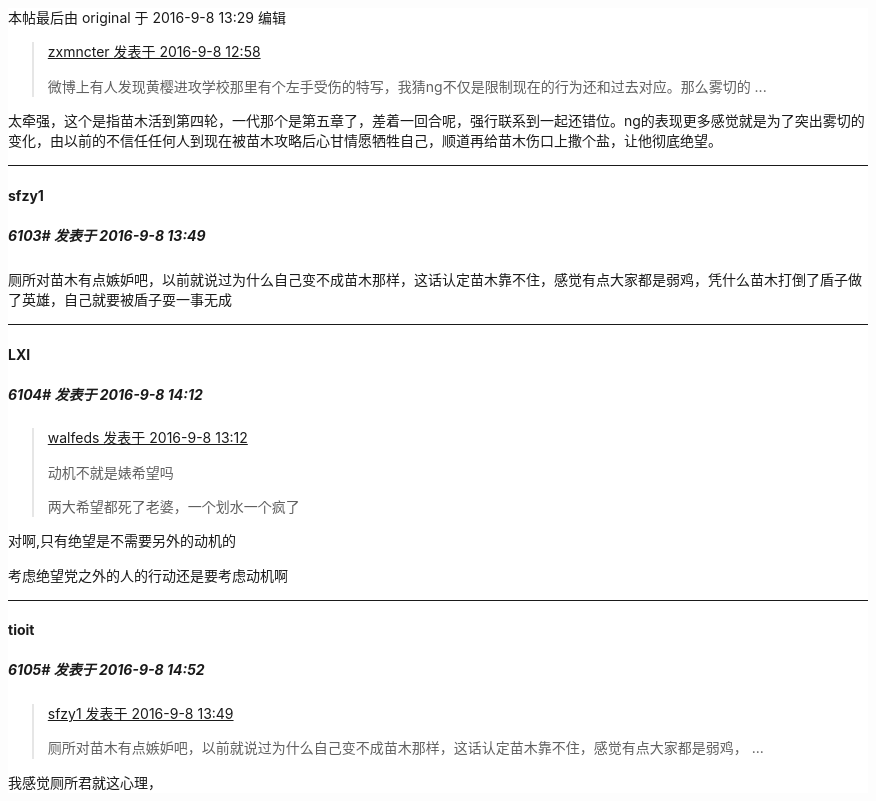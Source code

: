 

 本帖最后由 original 于 2016-9-8 13:29 编辑 
<blockquote><a href="httphttp://bbs.saraba1st.com/2b/forum.php?mod=redirect&amp;goto=findpost&amp;pid=33517623&amp;ptid=1301912" target="_blank">zxmncter 发表于 2016-9-8 12:58</a>

微博上有人发现黄樱进攻学校那里有个左手受伤的特写，我猜ng不仅是限制现在的行为还和过去对应。那么雾切的 ...</blockquote>

太牵强，这个是指苗木活到第四轮，一代那个是第五章了，差着一回合呢，强行联系到一起还错位。ng的表现更多感觉就是为了突出雾切的变化，由以前的不信任任何人到现在被苗木攻略后心甘情愿牺牲自己，顺道再给苗木伤口上撒个盐，让他彻底绝望。







*****

####  sfzy1  
##### 6103#       发表于 2016-9-8 13:49




厕所对苗木有点嫉妒吧，以前就说过为什么自己变不成苗木那样，这话认定苗木靠不住，感觉有点大家都是弱鸡，凭什么苗木打倒了盾子做了英雄，自己就要被盾子耍一事无成







*****

####  LXI  
##### 6104#       发表于 2016-9-8 14:12



<blockquote><a href="httphttps://bbs.saraba1st.com/2b/forum.php?mod=redirect&amp;goto=findpost&amp;pid=33517765&amp;ptid=1301912" target="_blank">walfeds 发表于 2016-9-8 13:12</a>

动机不就是婊希望吗

两大希望都死了老婆，一个划水一个疯了</blockquote>
对啊,只有绝望是不需要另外的动机的


考虑绝望党之外的人的行动还是要考虑动机啊







*****

####  tioit  
##### 6105#       发表于 2016-9-8 14:52



<blockquote><a href="httphttps://bbs.saraba1st.com/2b/forum.php?mod=redirect&amp;goto=findpost&amp;pid=33518262&amp;ptid=1301912" target="_blank">sfzy1 发表于 2016-9-8 13:49</a>

厕所对苗木有点嫉妒吧，以前就说过为什么自己变不成苗木那样，这话认定苗木靠不住，感觉有点大家都是弱鸡， ...</blockquote>
我感觉厕所君就这心理，
